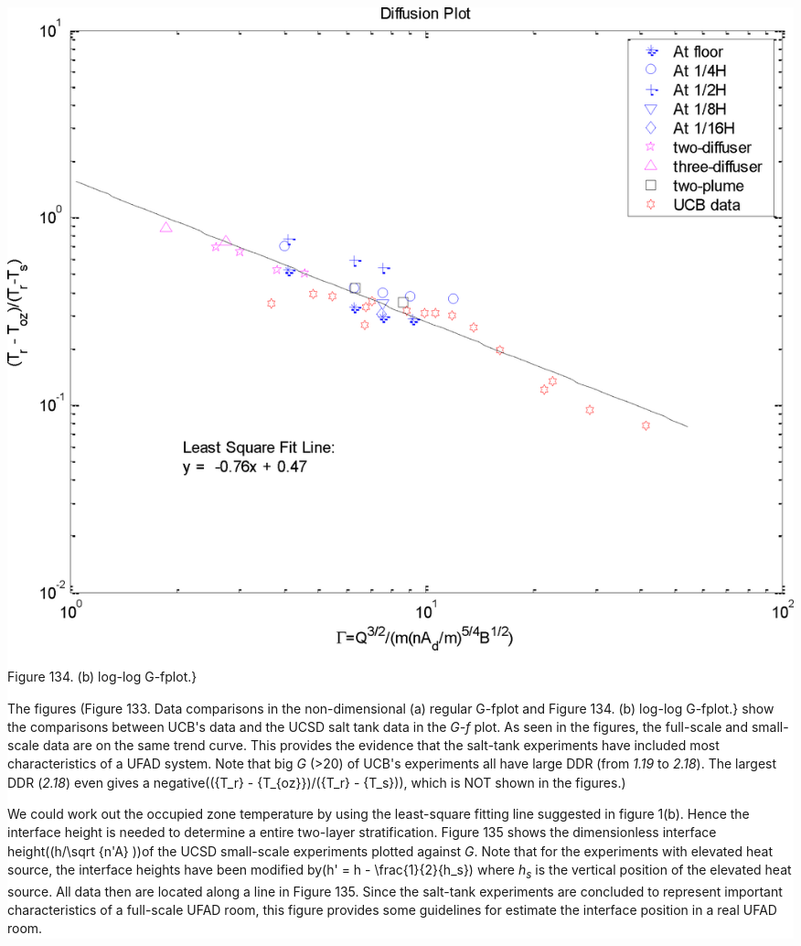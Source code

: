 ![](media/image2470.png)

Figure 134. (b) log-log G-fplot.}

The figures (Figure 133. Data comparisons in the non-dimensional (a) regular G-fplot and Figure 134. (b) log-log G-fplot.} show the comparisons between UCB's data and the UCSD salt tank data in the *G-f* plot. As seen in the figures, the full-scale and small-scale data are on the same trend curve. This provides the evidence that the salt-tank experiments have included most characteristics of a UFAD system. Note that big *G* (&gt;20) of UCB's experiments all have large DDR (from *1.19* to *2.18*). The largest DDR (*2.18*) even gives a negative<span>\(({T_r} - {T_{oz}})/({T_r} - {T_s})\)</span>, which is NOT shown in the figures.)

We could work out the occupied zone temperature by using the least-square fitting line suggested in figure 1(b). Hence the interface height is needed to determine a entire two-layer stratification. Figure 135 shows the dimensionless interface height<span>\((h/\sqrt {n'A} )\)</span>of the UCSD small-scale experiments plotted against *G*. Note that for the experiments with elevated heat source, the interface heights have been modified by<span>\(h' = h - \frac{1}{2}{h_s}\)</span> where *h<sub>s</sub>* is the vertical position of the elevated heat source. All data then are located along a line in Figure 135. Since the salt-tank experiments are concluded to represent important characteristics of a full-scale UFAD room, this figure provides some guidelines for estimate the interface position in a real UFAD room.
